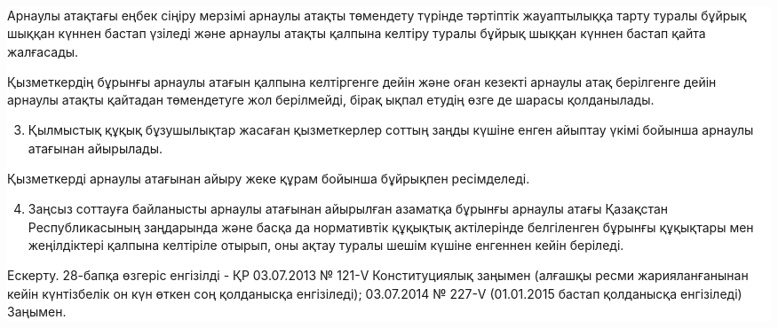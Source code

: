 Арнаулы атақтағы еңбек сіңіру мерзімі арнаулы атақты төмендету түрінде тәртіптік жауаптылыққа тарту туралы бұйрық шыққан күннен бастап үзіледі және арнаулы атақты қалпына келтіру туралы бұйрық шыққан күннен бастап қайта жалғасады.

Қызметкердің бұрынғы арнаулы атағын қалпына келтіргенге дейін және оған кезекті арнаулы атақ берілгенге дейін арнаулы атақты қайтадан төмендетуге жол берілмейді, бірақ ықпал етудің өзге де шарасы қолданылады.

3. Қылмыстық құқық бұзушылықтар жасаған қызметкерлер соттың заңды күшіне енген айыптау үкімі бойынша арнаулы атағынан айырылады.

Қызметкерді арнаулы атағынан айыру жеке құрам бойынша бұйрықпен ресімделеді.

4. Заңсыз соттауға байланысты арнаулы атағынан айырылған азаматқа бұрынғы арнаулы атағы Қазақстан Республикасының заңдарында және басқа да нормативтiк құқықтық актiлерiнде белгiленген бұрынғы құқықтары мен жеңiлдiктерi қалпына келтiрiле отырып, оны ақтау туралы шешiм күшiне енгеннен кейiн берiледi.

Ескерту. 28-бапқа өзгеріс енгізілді - ҚР 03.07.2013 № 121-V Конституциялық заңымен (алғашқы ресми жарияланғанынан кейін күнтізбелік он күн өткен соң қолданысқа енгізіледі); 03.07.2014 № 227-V (01.01.2015 бастап қолданысқа енгізіледі) Заңымен.

